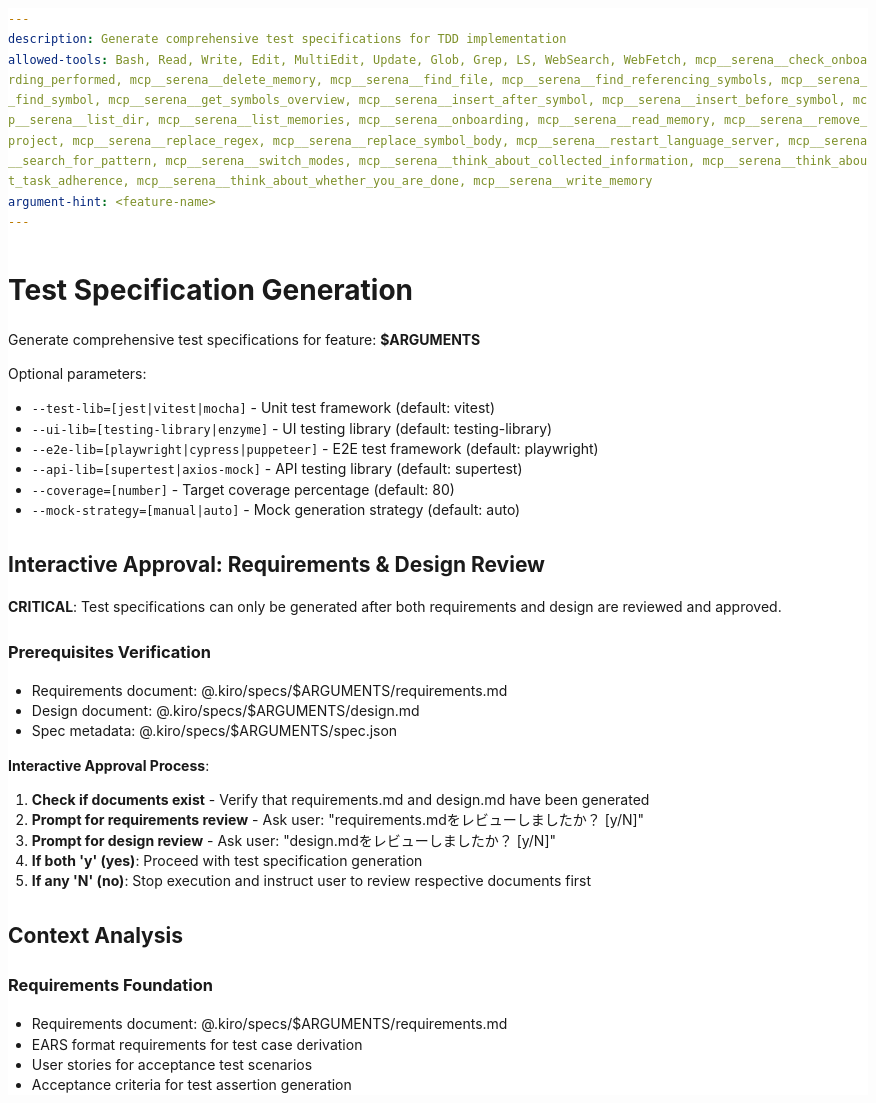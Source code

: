 ```yaml
---
description: Generate comprehensive test specifications for TDD implementation
allowed-tools: Bash, Read, Write, Edit, MultiEdit, Update, Glob, Grep, LS, WebSearch, WebFetch, mcp__serena__check_onboarding_performed, mcp__serena__delete_memory, mcp__serena__find_file, mcp__serena__find_referencing_symbols, mcp__serena__find_symbol, mcp__serena__get_symbols_overview, mcp__serena__insert_after_symbol, mcp__serena__insert_before_symbol, mcp__serena__list_dir, mcp__serena__list_memories, mcp__serena__onboarding, mcp__serena__read_memory, mcp__serena__remove_project, mcp__serena__replace_regex, mcp__serena__replace_symbol_body, mcp__serena__restart_language_server, mcp__serena__search_for_pattern, mcp__serena__switch_modes, mcp__serena__think_about_collected_information, mcp__serena__think_about_task_adherence, mcp__serena__think_about_whether_you_are_done, mcp__serena__write_memory
argument-hint: <feature-name>
---
```


# Test Specification Generation

Generate comprehensive test specifications for feature: **$ARGUMENTS**

Optional parameters:
- `--test-lib=[jest|vitest|mocha]` - Unit test framework (default: vitest)
- `--ui-lib=[testing-library|enzyme]` - UI testing library (default: testing-library)
- `--e2e-lib=[playwright|cypress|puppeteer]` - E2E test framework (default: playwright)
- `--api-lib=[supertest|axios-mock]` - API testing library (default: supertest)
- `--coverage=[number]` - Target coverage percentage (default: 80)
- `--mock-strategy=[manual|auto]` - Mock generation strategy (default: auto)

## Interactive Approval: Requirements & Design Review

**CRITICAL**: Test specifications can only be generated after both requirements and design are reviewed and approved.

### Prerequisites Verification
- Requirements document: @.kiro/specs/$ARGUMENTS/requirements.md
- Design document: @.kiro/specs/$ARGUMENTS/design.md
- Spec metadata: @.kiro/specs/$ARGUMENTS/spec.json

**Interactive Approval Process**:
1. **Check if documents exist** - Verify that requirements.md and design.md have been generated
2. **Prompt for requirements review** - Ask user: "requirements.mdをレビューしましたか？ [y/N]"
3. **Prompt for design review** - Ask user: "design.mdをレビューしましたか？ [y/N]"
4. **If both 'y' (yes)**: Proceed with test specification generation
5. **If any 'N' (no)**: Stop execution and instruct user to review respective documents first

## Context Analysis

### Requirements Foundation
- Requirements document: @.kiro/specs/$ARGUMENTS/requirements.md
- EARS format requirements for test case derivation
- User stories for acceptance test scenarios
- Acceptance criteria for test assertion generation

